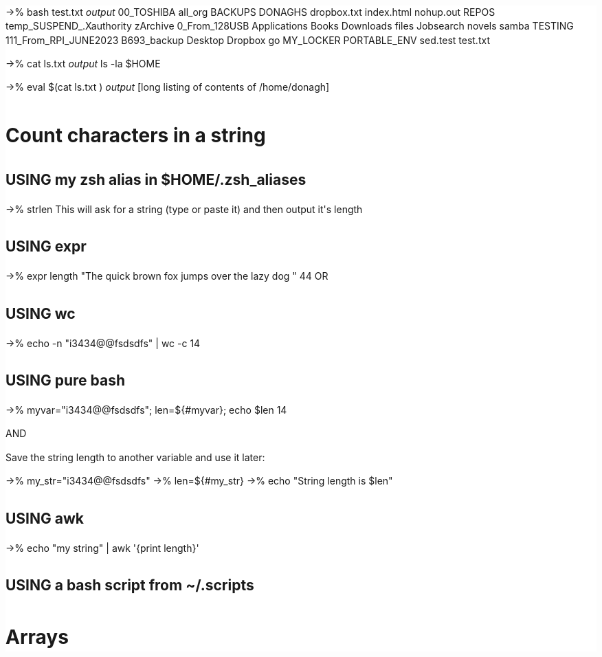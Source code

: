 ->% bash test.txt
_output_
00_TOSHIBA             all_org       BACKUPS  DONAGHS    dropbox.txt  index.html  nohup.out     REPOS     temp_SUSPEND_.Xauthority  zArchive
0_From_128USB          Applications  Books    Downloads  files        Jobsearch   novels        samba     TESTING
111_From_RPI_JUNE2023  B693_backup   Desktop  Dropbox    go           MY_LOCKER   PORTABLE_ENV  sed.test  test.txt

->% cat ls.txt
_output_
ls -la $HOME

->% eval $(cat ls.txt )
_output_
[long listing of contents of /home/donagh]

# Count characters in a string

## USING my zsh alias in $HOME/.zsh_aliases
->% strlen          This will ask for a string (type or paste it) and then output it's length

## USING expr
->% expr length "The quick brown fox jumps over the lazy dog "
44
OR
## USING wc
->% echo -n "i3434@@fsdsdfs" | wc -c
14
## USING pure bash
->% myvar="i3434@@fsdsdfs"; len=${#myvar}; echo $len 
14

AND

Save the string length to another variable and use it later:

->% my_str="i3434@@fsdsdfs"
->% len=${#my_str}
->% echo "String length is $len"

## USING awk
->%  echo "my string" | awk '{print length}'
## USING a bash script from ~/.scripts

# Arrays
